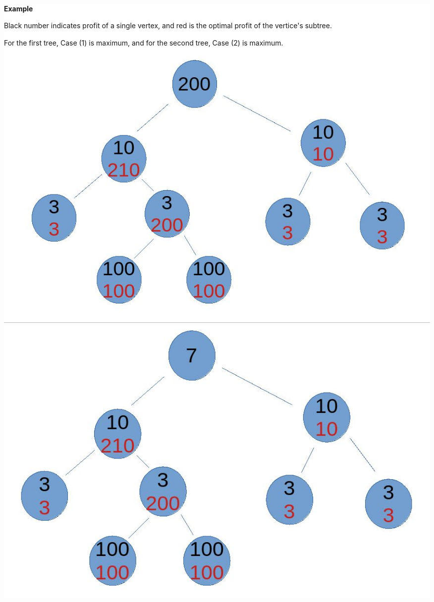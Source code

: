**Example**

Black number indicates profit of a single vertex, and red is the optimal profit of the vertice's subtree.

For the first tree, Case (1) is maximum, and for the second tree, Case (2) is maximum.

![](./screen_0.jpg)
![](./screen_1.jpg)
